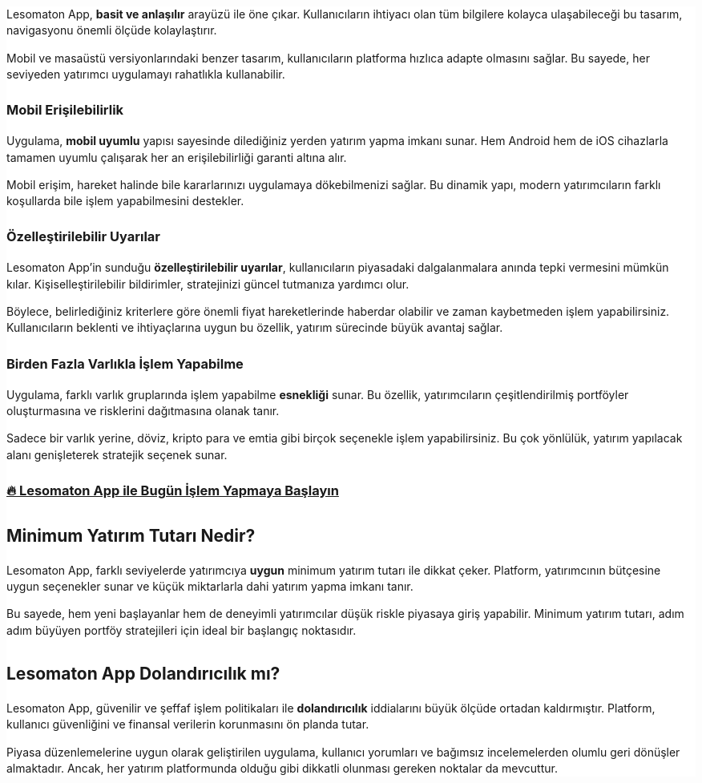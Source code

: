 Lesomaton App, **basit ve anlaşılır** arayüzü ile öne çıkar. Kullanıcıların ihtiyacı olan tüm bilgilere kolayca ulaşabileceği bu tasarım, navigasyonu önemli ölçüde kolaylaştırır.

Mobil ve masaüstü versiyonlarındaki benzer tasarım, kullanıcıların platforma hızlıca adapte olmasını sağlar. Bu sayede, her seviyeden yatırımcı uygulamayı rahatlıkla kullanabilir.

### Mobil Erişilebilirlik

Uygulama, **mobil uyumlu** yapısı sayesinde dilediğiniz yerden yatırım yapma imkanı sunar. Hem Android hem de iOS cihazlarla tamamen uyumlu çalışarak her an erişilebilirliği garanti altına alır.

Mobil erişim, hareket halinde bile kararlarınızı uygulamaya dökebilmenizi sağlar. Bu dinamik yapı, modern yatırımcıların farklı koşullarda bile işlem yapabilmesini destekler.

### Özelleştirilebilir Uyarılar

Lesomaton App’in sunduğu **özelleştirilebilir uyarılar**, kullanıcıların piyasadaki dalgalanmalara anında tepki vermesini mümkün kılar. Kişiselleştirilebilir bildirimler, stratejinizi güncel tutmanıza yardımcı olur.

Böylece, belirlediğiniz kriterlere göre önemli fiyat hareketlerinde haberdar olabilir ve zaman kaybetmeden işlem yapabilirsiniz. Kullanıcıların beklenti ve ihtiyaçlarına uygun bu özellik, yatırım sürecinde büyük avantaj sağlar.

### Birden Fazla Varlıkla İşlem Yapabilme

Uygulama, farklı varlık gruplarında işlem yapabilme **esnekliği** sunar. Bu özellik, yatırımcıların çeşitlendirilmiş portföyler oluşturmasına ve risklerini dağıtmasına olanak tanır.

Sadece bir varlık yerine, döviz, kripto para ve emtia gibi birçok seçenekle işlem yapabilirsiniz. Bu çok yönlülük, yatırım yapılacak alanı genişleterek stratejik seçenek sunar.

### [🔥 Lesomaton App ile Bugün İşlem Yapmaya Başlayın](https://tinyurl.com/58cy7hjb)
## Minimum Yatırım Tutarı Nedir?

Lesomaton App, farklı seviyelerde yatırımcıya **uygun** minimum yatırım tutarı ile dikkat çeker. Platform, yatırımcının bütçesine uygun seçenekler sunar ve küçük miktarlarla dahi yatırım yapma imkanı tanır.

Bu sayede, hem yeni başlayanlar hem de deneyimli yatırımcılar düşük riskle piyasaya giriş yapabilir. Minimum yatırım tutarı, adım adım büyüyen portföy stratejileri için ideal bir başlangıç noktasıdır.

## Lesomaton App Dolandırıcılık mı?

Lesomaton App, güvenilir ve şeffaf işlem politikaları ile **dolandırıcılık** iddialarını büyük ölçüde ortadan kaldırmıştır. Platform, kullanıcı güvenliğini ve finansal verilerin korunmasını ön planda tutar.

Piyasa düzenlemelerine uygun olarak geliştirilen uygulama, kullanıcı yorumları ve bağımsız incelemelerden olumlu geri dönüşler almaktadır. Ancak, her yatırım platformunda olduğu gibi dikkatli olunması gereken noktalar da mevcuttur.
